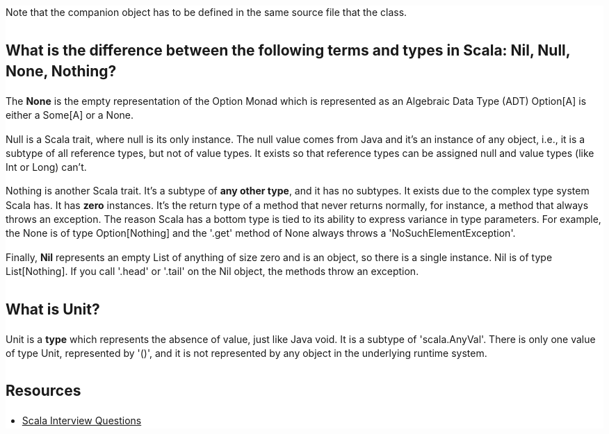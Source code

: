 Note that the companion object has to be defined in the same source file that the class.

## What is the difference between the following terms and types in Scala: Nil, Null, None, Nothing?
The __None__ is the empty representation of the Option Monad which is represented as an Algebraic Data Type (ADT) Option[A] is either a Some[A] or a None.

Null is a Scala trait, where null is its only instance. The null value comes from Java and it’s an instance of any object, i.e., it is a subtype of all
reference types, but not of value types. It exists so that reference types can be assigned null and value types (like Int or Long) can’t.

Nothing is another Scala trait. It’s a subtype of __any other type__, and it has no subtypes. It exists due to the complex type system Scala has.
It has __zero__ instances. It’s the return type of a method that never returns normally, for instance, a method that always throws an exception.
The reason Scala has a bottom type is tied to its ability to express variance in type parameters. For example, the None is of type Option[Nothing] and the
'.get' method of None always throws a 'NoSuchElementException'.

Finally, __Nil__ represents an empty List of anything of size zero and is an object, so there is a single instance. Nil is of type List[Nothing].
If you call '.head' or '.tail' on the Nil object, the methods throw an exception.

## What is Unit?
Unit is a __type__ which represents the absence of value, just like Java void. It is a subtype of 'scala.AnyVal'. There is only one value of type Unit,
represented by '()', and it is not represented by any object in the underlying runtime system.

## Resources
- [Scala Interview Questions](http://pedrorijo.com/blog/scala-interview-questions/)
